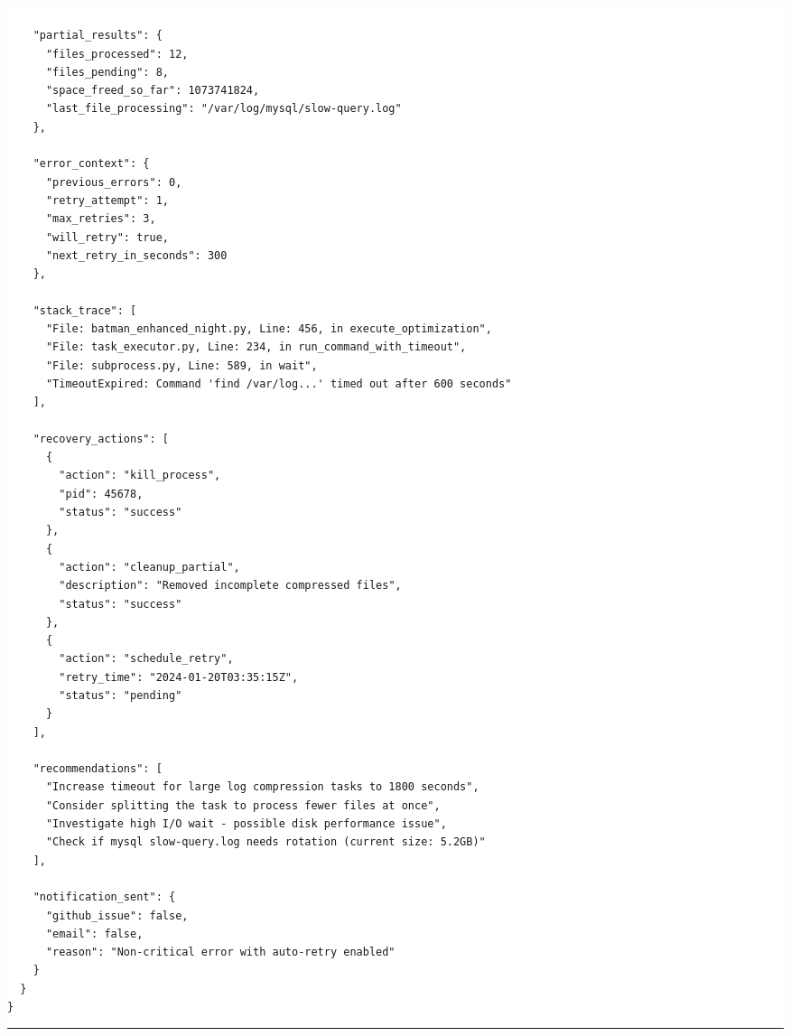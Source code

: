 ```
    
    "partial_results": {
      "files_processed": 12,
      "files_pending": 8,
      "space_freed_so_far": 1073741824,
      "last_file_processing": "/var/log/mysql/slow-query.log"
    },
    
    "error_context": {
      "previous_errors": 0,
      "retry_attempt": 1,
      "max_retries": 3,
      "will_retry": true,
      "next_retry_in_seconds": 300
    },
    
    "stack_trace": [
      "File: batman_enhanced_night.py, Line: 456, in execute_optimization",
      "File: task_executor.py, Line: 234, in run_command_with_timeout",
      "File: subprocess.py, Line: 589, in wait",
      "TimeoutExpired: Command 'find /var/log...' timed out after 600 seconds"
    ],
    
    "recovery_actions": [
      {
        "action": "kill_process",
        "pid": 45678,
        "status": "success"
      },
      {
        "action": "cleanup_partial",
        "description": "Removed incomplete compressed files",
        "status": "success"
      },
      {
        "action": "schedule_retry",
        "retry_time": "2024-01-20T03:35:15Z",
        "status": "pending"
      }
    ],
    
    "recommendations": [
      "Increase timeout for large log compression tasks to 1800 seconds",
      "Consider splitting the task to process fewer files at once",
      "Investigate high I/O wait - possible disk performance issue",
      "Check if mysql slow-query.log needs rotation (current size: 5.2GB)"
    ],
    
    "notification_sent": {
      "github_issue": false,
      "email": false,
      "reason": "Non-critical error with auto-retry enabled"
    }
  }
}
```

---